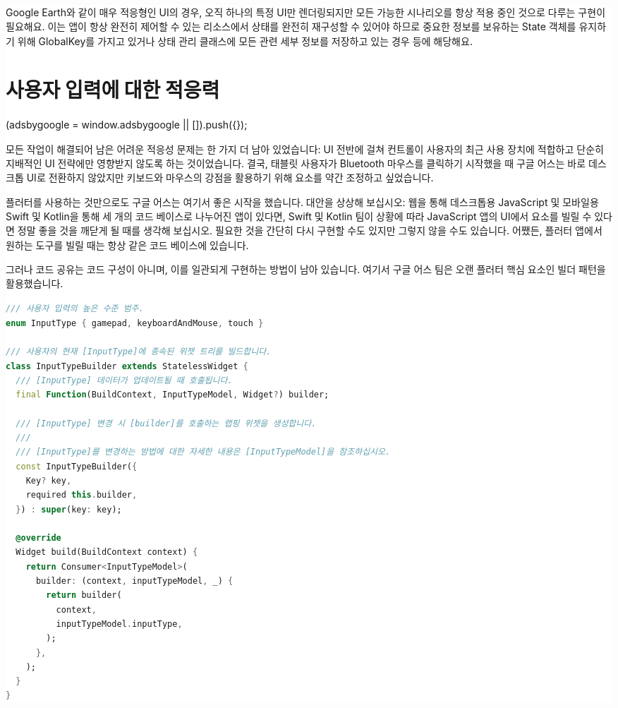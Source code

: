 Google Earth와 같이 매우 적응형인 UI의 경우, 오직 하나의 특정 UI만 렌더링되지만 모든 가능한 시나리오를 항상 적용 중인 것으로 다루는 구현이 필요해요. 이는 앱이 항상 완전히 제어할 수 있는 리소스에서 상태를 완전히 재구성할 수 있어야 하므로 중요한 정보를 보유하는 State 객체를 유지하기 위해 GlobalKey를 가지고 있거나 상태 관리 클래스에 모든 관련 세부 정보를 저장하고 있는 경우 등에 해당해요.

# 사용자 입력에 대한 적응력


<ins class="adsbygoogle"
  style="display:block"
  data-ad-client="ca-pub-4877378276818686"
  data-ad-slot="9743150776"
  data-ad-format="auto"
  data-full-width-responsive="true"></ins>
<component is="script">
(adsbygoogle = window.adsbygoogle || []).push({});
</component>

모든 작업이 해결되어 남은 어려운 적응성 문제는 한 가지 더 남아 있었습니다: UI 전반에 걸쳐 컨트롤이 사용자의 최근 사용 장치에 적합하고 단순히 지배적인 UI 전략에만 영향받지 않도록 하는 것이었습니다. 결국, 태블릿 사용자가 Bluetooth 마우스를 클릭하기 시작했을 때 구글 어스는 바로 데스크톱 UI로 전환하지 않았지만 키보드와 마우스의 강점을 활용하기 위해 요소를 약간 조정하고 싶었습니다.

플러터를 사용하는 것만으로도 구글 어스는 여기서 좋은 시작을 했습니다. 대안을 상상해 보십시오: 웹을 통해 데스크톱용 JavaScript 및 모바일용 Swift 및 Kotlin을 통해 세 개의 코드 베이스로 나누어진 앱이 있다면, Swift 및 Kotlin 팀이 상황에 따라 JavaScript 앱의 UI에서 요소를 빌릴 수 있다면 정말 좋을 것을 깨닫게 될 때를 생각해 보십시오. 필요한 것을 간단히 다시 구현할 수도 있지만 그렇지 않을 수도 있습니다. 어쨌든, 플러터 앱에서 원하는 도구를 빌릴 때는 항상 같은 코드 베이스에 있습니다.

그러나 코드 공유는 코드 구성이 아니며, 이를 일관되게 구현하는 방법이 남아 있습니다. 여기서 구글 어스 팀은 오랜 플러터 핵심 요소인 빌더 패턴을 활용했습니다.

```dart
/// 사용자 입력의 높은 수준 범주.
enum InputType { gamepad, keyboardAndMouse, touch }

/// 사용자의 현재 [InputType]에 종속된 위젯 트리를 빌드합니다.
class InputTypeBuilder extends StatelessWidget {
  /// [InputType] 데이터가 업데이트될 때 호출됩니다.
  final Function(BuildContext, InputTypeModel, Widget?) builder;

  /// [InputType] 변경 시 [builder]를 호출하는 랩핑 위젯을 생성합니다.
  ///
  /// [InputType]를 변경하는 방법에 대한 자세한 내용은 [InputTypeModel]을 참조하십시오.
  const InputTypeBuilder({
    Key? key,
    required this.builder,
  }) : super(key: key);

  @override
  Widget build(BuildContext context) {
    return Consumer<InputTypeModel>(
      builder: (context, inputTypeModel, _) {
        return builder(
          context,
          inputTypeModel.inputType,
        );
      },
    );
  }
}
```
